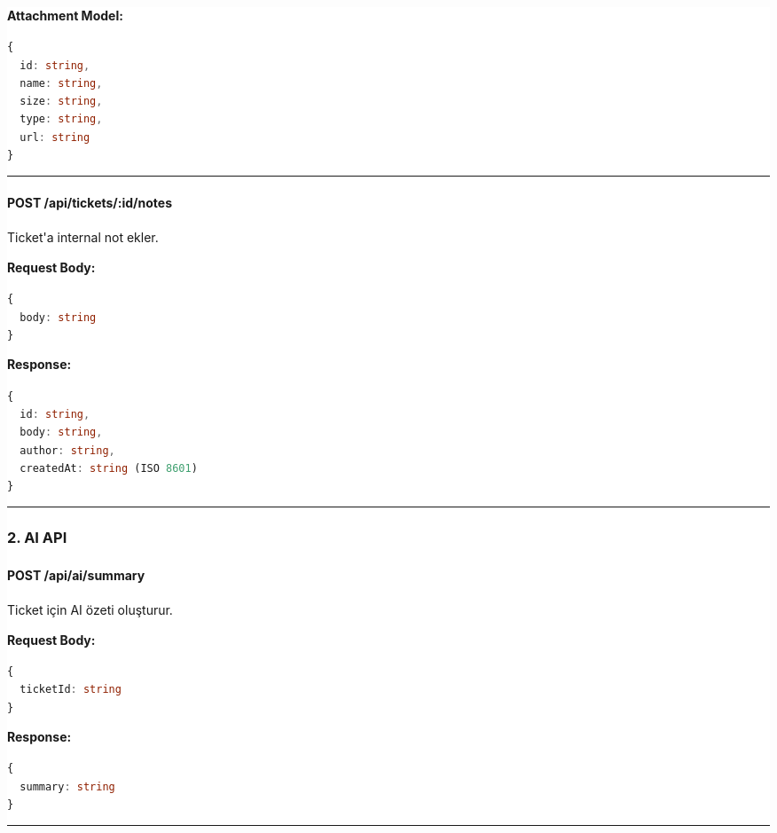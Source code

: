 **Attachment Model:**
```typescript
{
  id: string,
  name: string,
  size: string,
  type: string,
  url: string
}
```

---

#### POST /api/tickets/:id/notes
Ticket'a internal not ekler.

**Request Body:**
```typescript
{
  body: string
}
```

**Response:**
```typescript
{
  id: string,
  body: string,
  author: string,
  createdAt: string (ISO 8601)
}
```

---

### 2. AI API

#### POST /api/ai/summary
Ticket için AI özeti oluşturur.

**Request Body:**
```typescript
{
  ticketId: string
}
```

**Response:**
```typescript
{
  summary: string
}
```

---
